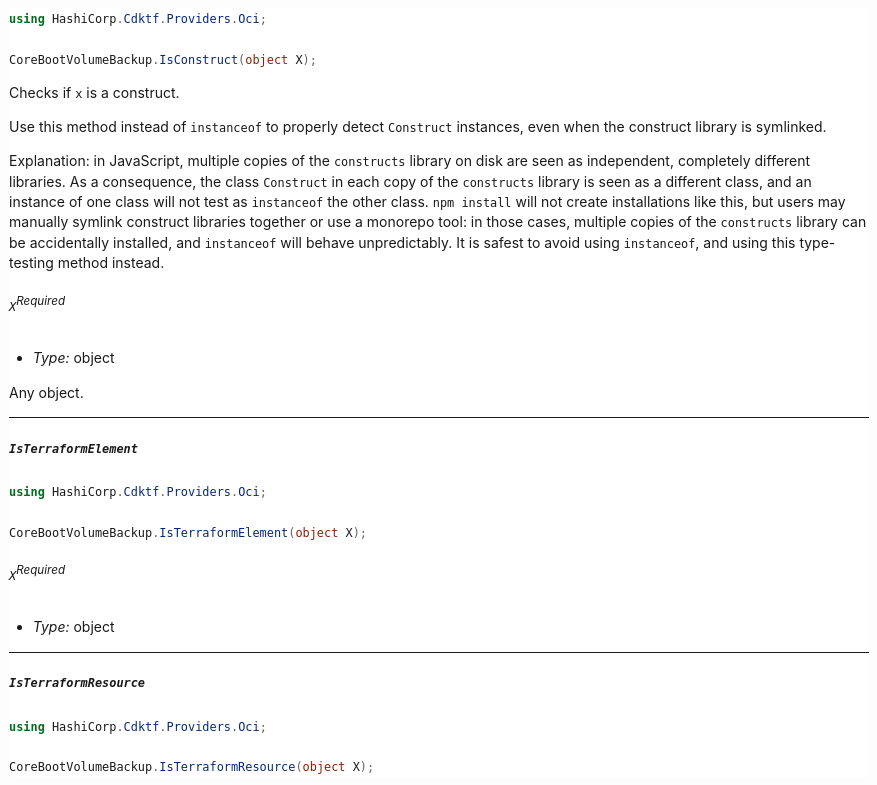 ```csharp
using HashiCorp.Cdktf.Providers.Oci;

CoreBootVolumeBackup.IsConstruct(object X);
```

Checks if `x` is a construct.

Use this method instead of `instanceof` to properly detect `Construct`
instances, even when the construct library is symlinked.

Explanation: in JavaScript, multiple copies of the `constructs` library on
disk are seen as independent, completely different libraries. As a
consequence, the class `Construct` in each copy of the `constructs` library
is seen as a different class, and an instance of one class will not test as
`instanceof` the other class. `npm install` will not create installations
like this, but users may manually symlink construct libraries together or
use a monorepo tool: in those cases, multiple copies of the `constructs`
library can be accidentally installed, and `instanceof` will behave
unpredictably. It is safest to avoid using `instanceof`, and using
this type-testing method instead.

###### `X`<sup>Required</sup> <a name="X" id="rhizo-co-terraform-provider-oci.coreBootVolumeBackup.CoreBootVolumeBackup.isConstruct.parameter.x"></a>

- *Type:* object

Any object.

---

##### `IsTerraformElement` <a name="IsTerraformElement" id="rhizo-co-terraform-provider-oci.coreBootVolumeBackup.CoreBootVolumeBackup.isTerraformElement"></a>

```csharp
using HashiCorp.Cdktf.Providers.Oci;

CoreBootVolumeBackup.IsTerraformElement(object X);
```

###### `X`<sup>Required</sup> <a name="X" id="rhizo-co-terraform-provider-oci.coreBootVolumeBackup.CoreBootVolumeBackup.isTerraformElement.parameter.x"></a>

- *Type:* object

---

##### `IsTerraformResource` <a name="IsTerraformResource" id="rhizo-co-terraform-provider-oci.coreBootVolumeBackup.CoreBootVolumeBackup.isTerraformResource"></a>

```csharp
using HashiCorp.Cdktf.Providers.Oci;

CoreBootVolumeBackup.IsTerraformResource(object X);
```
